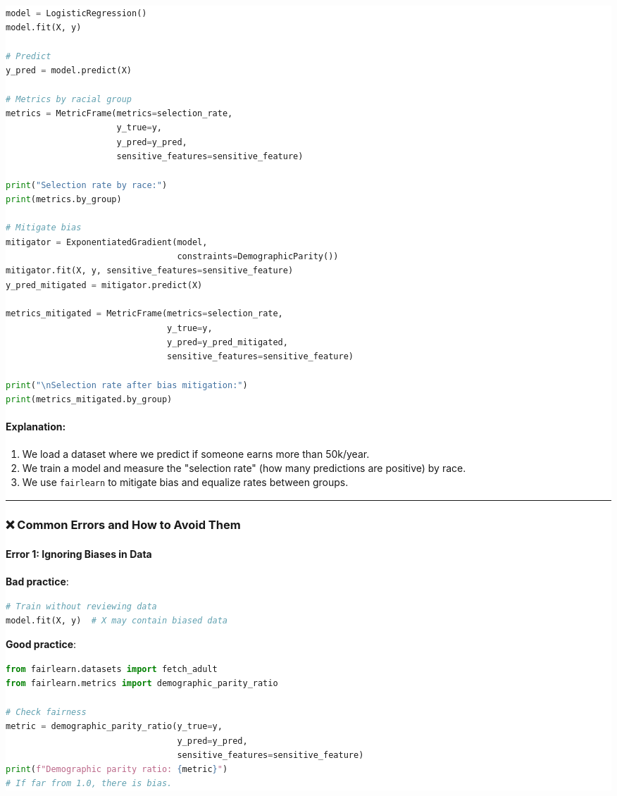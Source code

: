 ```python
model = LogisticRegression()
model.fit(X, y)

# Predict
y_pred = model.predict(X)

# Metrics by racial group
metrics = MetricFrame(metrics=selection_rate, 
                      y_true=y, 
                      y_pred=y_pred, 
                      sensitive_features=sensitive_feature)

print("Selection rate by race:")
print(metrics.by_group)

# Mitigate bias
mitigator = ExponentiatedGradient(model, 
                                  constraints=DemographicParity())
mitigator.fit(X, y, sensitive_features=sensitive_feature)
y_pred_mitigated = mitigator.predict(X)

metrics_mitigated = MetricFrame(metrics=selection_rate, 
                                y_true=y, 
                                y_pred=y_pred_mitigated, 
                                sensitive_features=sensitive_feature)

print("\nSelection rate after bias mitigation:")
print(metrics_mitigated.by_group)
```

#### **Explanation**:
1. We load a dataset where we predict if someone earns more than 50k/year.
2. We train a model and measure the "selection rate" (how many predictions are positive) by race.
3. We use `fairlearn` to mitigate bias and equalize rates between groups.

---

### ❌ **Common Errors and How to Avoid Them**

#### Error 1: **Ignoring Biases in Data**
**Bad practice**:
```python
# Train without reviewing data
model.fit(X, y)  # X may contain biased data
```

**Good practice**:
```python
from fairlearn.datasets import fetch_adult
from fairlearn.metrics import demographic_parity_ratio

# Check fairness
metric = demographic_parity_ratio(y_true=y, 
                                  y_pred=y_pred, 
                                  sensitive_features=sensitive_feature)
print(f"Demographic parity ratio: {metric}")
# If far from 1.0, there is bias.
```
